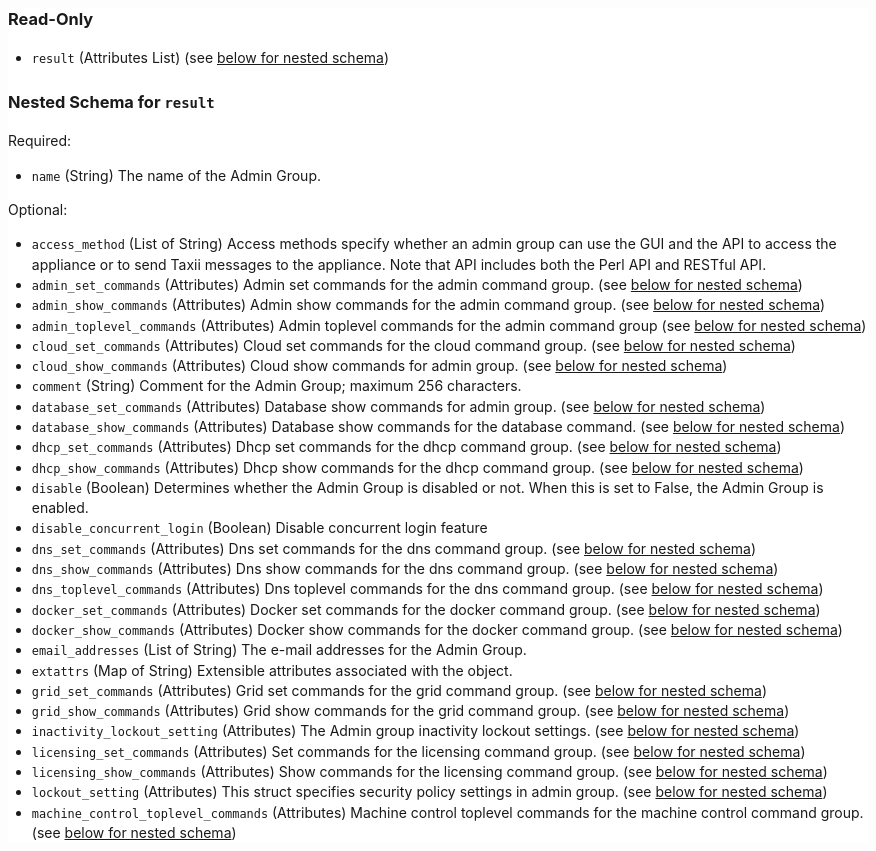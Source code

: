 ### Read-Only

- `result` (Attributes List) (see [below for nested schema](#nestedatt--result))

<a id="nestedatt--result"></a>
### Nested Schema for `result`

Required:

- `name` (String) The name of the Admin Group.

Optional:

- `access_method` (List of String) Access methods specify whether an admin group can use the GUI and the API to access the appliance or to send Taxii messages to the appliance. Note that API includes both the Perl API and RESTful API.
- `admin_set_commands` (Attributes) Admin set commands for the admin command group. (see [below for nested schema](#nestedatt--result--admin_set_commands))
- `admin_show_commands` (Attributes) Admin show commands for the admin command group. (see [below for nested schema](#nestedatt--result--admin_show_commands))
- `admin_toplevel_commands` (Attributes) Admin toplevel commands for the admin command group (see [below for nested schema](#nestedatt--result--admin_toplevel_commands))
- `cloud_set_commands` (Attributes) Cloud set commands for the cloud command group. (see [below for nested schema](#nestedatt--result--cloud_set_commands))
- `cloud_show_commands` (Attributes) Cloud show commands for admin group. (see [below for nested schema](#nestedatt--result--cloud_show_commands))
- `comment` (String) Comment for the Admin Group; maximum 256 characters.
- `database_set_commands` (Attributes) Database show commands for admin group. (see [below for nested schema](#nestedatt--result--database_set_commands))
- `database_show_commands` (Attributes) Database show commands for the database command. (see [below for nested schema](#nestedatt--result--database_show_commands))
- `dhcp_set_commands` (Attributes) Dhcp set commands for the dhcp command group. (see [below for nested schema](#nestedatt--result--dhcp_set_commands))
- `dhcp_show_commands` (Attributes) Dhcp show commands for the dhcp command group. (see [below for nested schema](#nestedatt--result--dhcp_show_commands))
- `disable` (Boolean) Determines whether the Admin Group is disabled or not. When this is set to False, the Admin Group is enabled.
- `disable_concurrent_login` (Boolean) Disable concurrent login feature
- `dns_set_commands` (Attributes) Dns set commands for the dns command group. (see [below for nested schema](#nestedatt--result--dns_set_commands))
- `dns_show_commands` (Attributes) Dns show commands for the dns command group. (see [below for nested schema](#nestedatt--result--dns_show_commands))
- `dns_toplevel_commands` (Attributes) Dns toplevel commands for the dns command group. (see [below for nested schema](#nestedatt--result--dns_toplevel_commands))
- `docker_set_commands` (Attributes) Docker set commands for the docker command group. (see [below for nested schema](#nestedatt--result--docker_set_commands))
- `docker_show_commands` (Attributes) Docker show commands for the docker command group. (see [below for nested schema](#nestedatt--result--docker_show_commands))
- `email_addresses` (List of String) The e-mail addresses for the Admin Group.
- `extattrs` (Map of String) Extensible attributes associated with the object.
- `grid_set_commands` (Attributes) Grid set commands for the grid command group. (see [below for nested schema](#nestedatt--result--grid_set_commands))
- `grid_show_commands` (Attributes) Grid show commands for the grid command group. (see [below for nested schema](#nestedatt--result--grid_show_commands))
- `inactivity_lockout_setting` (Attributes) The Admin group inactivity lockout settings. (see [below for nested schema](#nestedatt--result--inactivity_lockout_setting))
- `licensing_set_commands` (Attributes) Set commands for the licensing command group. (see [below for nested schema](#nestedatt--result--licensing_set_commands))
- `licensing_show_commands` (Attributes) Show commands for the licensing command group. (see [below for nested schema](#nestedatt--result--licensing_show_commands))
- `lockout_setting` (Attributes) This struct specifies security policy settings in admin group. (see [below for nested schema](#nestedatt--result--lockout_setting))
- `machine_control_toplevel_commands` (Attributes) Machine control toplevel commands for the machine control command group. (see [below for nested schema](#nestedatt--result--machine_control_toplevel_commands))